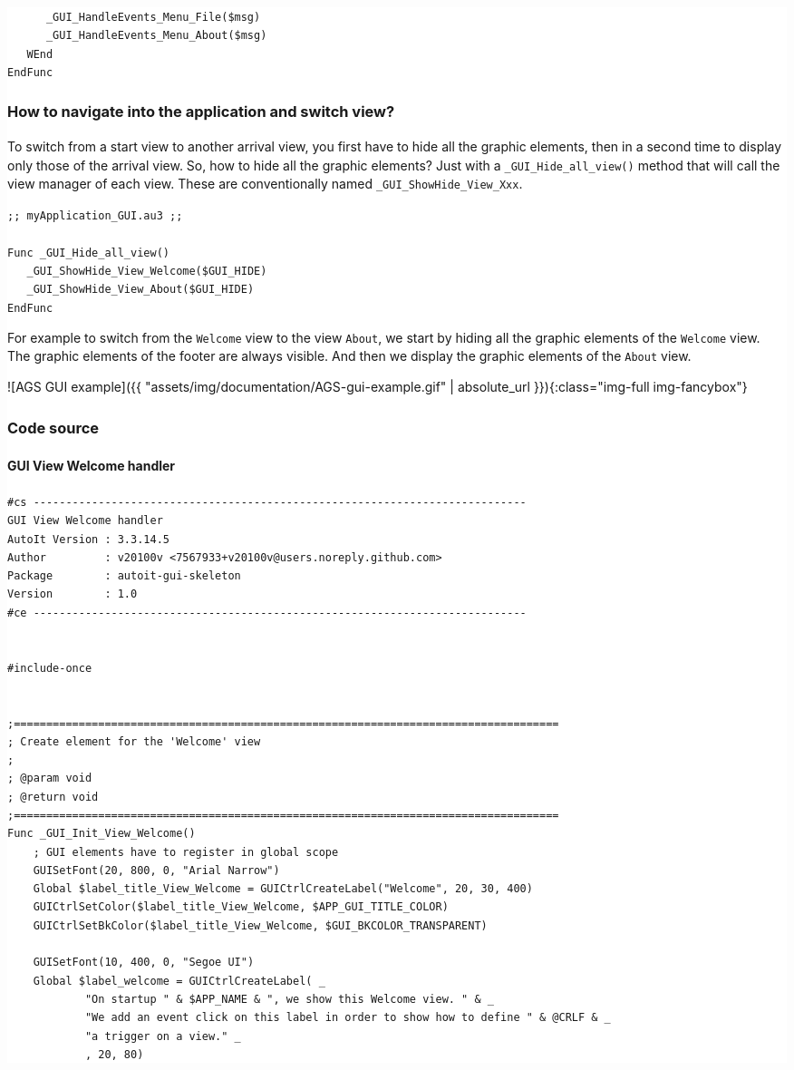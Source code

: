 ```autoit
      _GUI_HandleEvents_Menu_File($msg)
      _GUI_HandleEvents_Menu_About($msg)
   WEnd
EndFunc
```


### How to navigate into the application and switch view?

To switch from a start view to another arrival view, you first have to hide all the graphic elements, then in a second time to display only those of the arrival view. So, how to hide all the graphic elements? Just with a `_GUI_Hide_all_view()` method that will call the view manager of each view. These are conventionally named `_GUI_ShowHide_View_Xxx`.

```autoit
;; myApplication_GUI.au3 ;;

Func _GUI_Hide_all_view()
   _GUI_ShowHide_View_Welcome($GUI_HIDE)
   _GUI_ShowHide_View_About($GUI_HIDE)
EndFunc
```

For example to switch from the `Welcome` view to the view `About`, we start by hiding all the graphic elements of the `Welcome` view. The graphic elements of the footer are always visible.  And then we display the graphic elements of the `About` view.

![AGS GUI example]({{ "assets/img/documentation/AGS-gui-example.gif" | absolute_url }}){:class="img-full img-fancybox"}


### Code source 

#### GUI View Welcome handler

```autoit
#cs ----------------------------------------------------------------------------
GUI View Welcome handler
AutoIt Version : 3.3.14.5
Author         : v20100v <7567933+v20100v@users.noreply.github.com>
Package        : autoit-gui-skeleton
Version        : 1.0
#ce ----------------------------------------------------------------------------


#include-once


;====================================================================================
; Create element for the 'Welcome' view
;
; @param void
; @return void
;====================================================================================
Func _GUI_Init_View_Welcome()
	; GUI elements have to register in global scope
	GUISetFont(20, 800, 0, "Arial Narrow")
	Global $label_title_View_Welcome = GUICtrlCreateLabel("Welcome", 20, 30, 400)
	GUICtrlSetColor($label_title_View_Welcome, $APP_GUI_TITLE_COLOR)
	GUICtrlSetBkColor($label_title_View_Welcome, $GUI_BKCOLOR_TRANSPARENT)

	GUISetFont(10, 400, 0, "Segoe UI")
	Global $label_welcome = GUICtrlCreateLabel( _
			"On startup " & $APP_NAME & ", we show this Welcome view. " & _
			"We add an event click on this label in order to show how to define " & @CRLF & _
			"a trigger on a view." _
			, 20, 80)
```